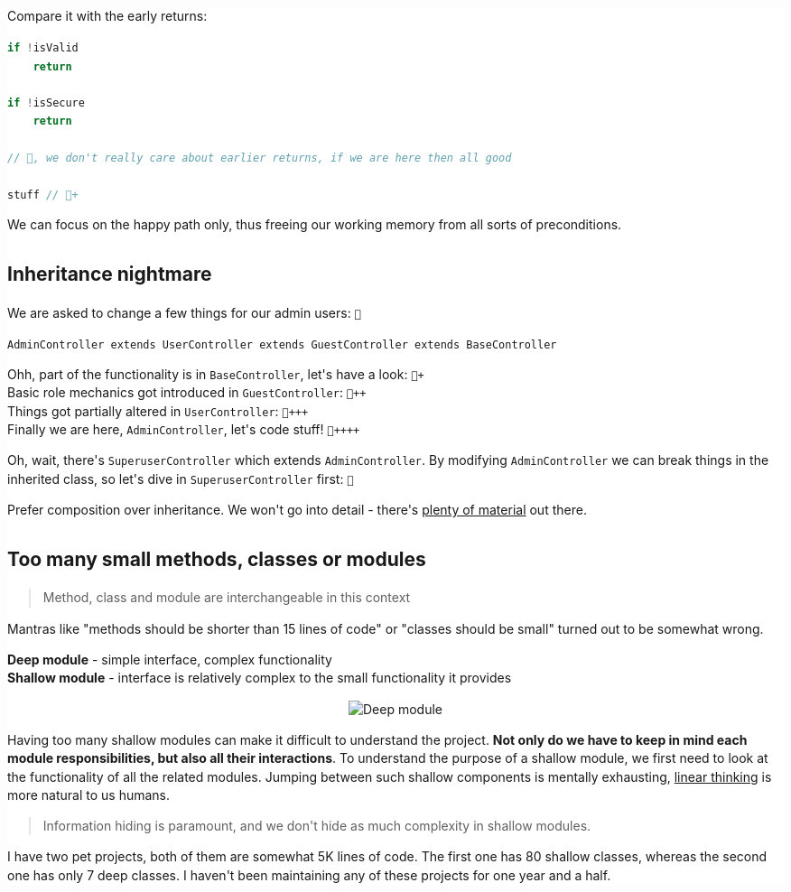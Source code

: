 Compare it with the early returns:
```go
if !isValid
    return
 
if !isSecure
    return

// 🧠, we don't really care about earlier returns, if we are here then all good

stuff // 🧠+
```

We can focus on the happy path only, thus freeing our working memory from all sorts of preconditions.

## Inheritance nightmare
We are asked to change a few things for our admin users: `🧠`

`AdminController extends UserController extends GuestController extends BaseController`

Ohh, part of the functionality is in `BaseController`, let's have a look: `🧠+`  
Basic role mechanics got introduced in `GuestController`: `🧠++`  
Things got partially altered in `UserController`: `🧠+++`  
Finally we are here, `AdminController`, let's code stuff! `🧠++++`  

Oh, wait, there's `SuperuserController` which extends `AdminController`. By modifying `AdminController` we can break things in the inherited class, so let's dive in `SuperuserController` first: `🤯`

Prefer composition over inheritance. We won't go into detail - there's [plenty of material](https://www.youtube.com/watch?v=hxGOiiR9ZKg) out there.

## Too many small methods, classes or modules
> Method, class and module are interchangeable in this context 
 
Mantras like "methods should be shorter than 15 lines of code" or "classes should be small" turned out to be somewhat wrong.

**Deep module** - simple interface, complex functionality  
**Shallow module** - interface is relatively complex to the small functionality it provides 

<div align="center">
  <img src="/img/deepmodulev8.png" alt="Deep module" width="700">
</div>

Having too many shallow modules can make it difficult to understand the project. **Not only do we have to keep in mind each module responsibilities, but also all their interactions**. To understand the purpose of a shallow module, we first need to look at the functionality of all the related modules. Jumping between such shallow components is mentally exhausting, <a target="_blank" href="https://blog.separateconcerns.com/2023-09-11-linear-code.html">linear thinking</a> is more natural to us humans.  

> Information hiding is paramount, and we don't hide as much complexity in shallow modules.

I have two pet projects, both of them are somewhat 5K lines of code. The first one has 80 shallow classes, whereas the second one has only 7 deep classes. I haven't been maintaining any of these projects for one year and a half.
